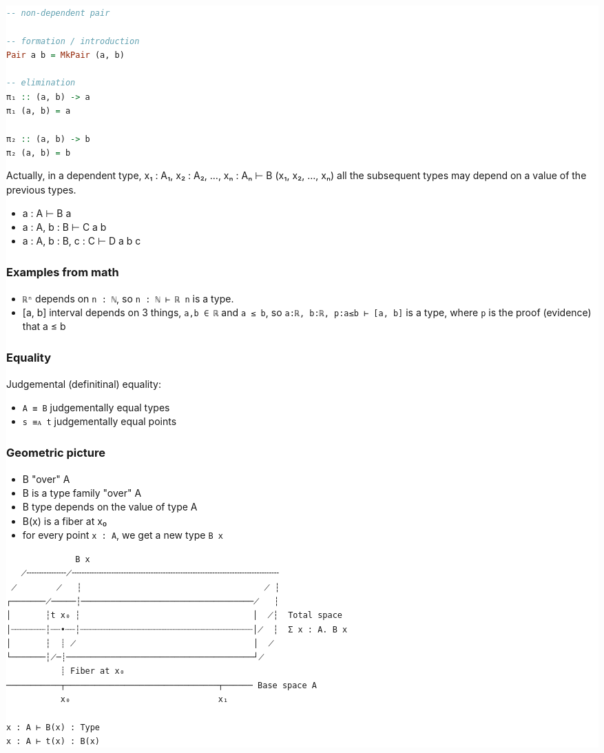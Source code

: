 ```hs
-- non-dependent pair

-- formation / introduction
Pair a b = MkPair (a, b)

-- elimination
π₁ :: (a, b) -> a
π₁ (a, b) = a

π₂ :: (a, b) -> b
π₂ (a, b) = b
```

Actually, in a dependent type, 
x₁ : A₁, x₂ : A₂, …, xₙ : Aₙ ⊢ B (x₁, x₂, …, xₙ) 
all the subsequent types may depend on a value of the previous types.
- a : A ⊢ B a
- a : A, b : B ⊢ C a b
- a : A, b : B, c : C ⊢ D a b c

### Examples from math

- `ℝⁿ` depends on `n : ℕ`, so 
  `n : ℕ ⊢ ℝ n` is a type.
- [a, b] interval depends on 3 things, `a,b ∈ ℝ` and `a ≤ b`, so
  `a:ℝ, b:ℝ, p:a≤b ⊢ [a, b]` is a type, where `p` is the proof (evidence) that a ≤ b

### Equality

Judgemental (definitinal) equality:
- `A ≡ B`  judgementally equal types
- `s ≡ᴀ t` judgementally equal points


### Geometric picture

- B "over" A
- B is a type family "over" A
- B type depends on the value of type A
- B(x) is a fiber at x₀
- for every point `x : A`, we get a new type `B x`


```
              B x
   ⟋╌╌╌╌╌╌╌╌⟋╌╌╌╌╌╌╌╌╌╌╌╌╌╌╌╌╌╌╌╌╌╌╌╌╌╌╌╌╌╌╌╌╌╌╌╌╌╌╌╌╌╌
 ⟋        ⟋   ┆                                     ⟋ ┆
┌───────⟋─────┆───────────────────────────────────⟋   ┆
│       ┆t x₀ ┆                                   │  ⟋┆  Total space
│┈┈┈┈┈┈┈┆┈┈•┈┈┆┈┈┈┈┈┈┈┈┈┈┈┈┈┈┈┈┈┈┈┈┈┈┈┈┈┈┈┈┈┈┈┈┈┈┈│⟋  ┆  Σ x : A. B x
│       ┆  ┊ ⟋                                    │  ⟋
└───────┆⟋─┊──────────────────────────────────────┘⟋
           ┊ Fiber at x₀
───────────┬───────────────────────────────┬────── Base space A
           x₀                              x₁

x : A ⊢ B(x) : Type
x : A ⊢ t(x) : B(x)
```
